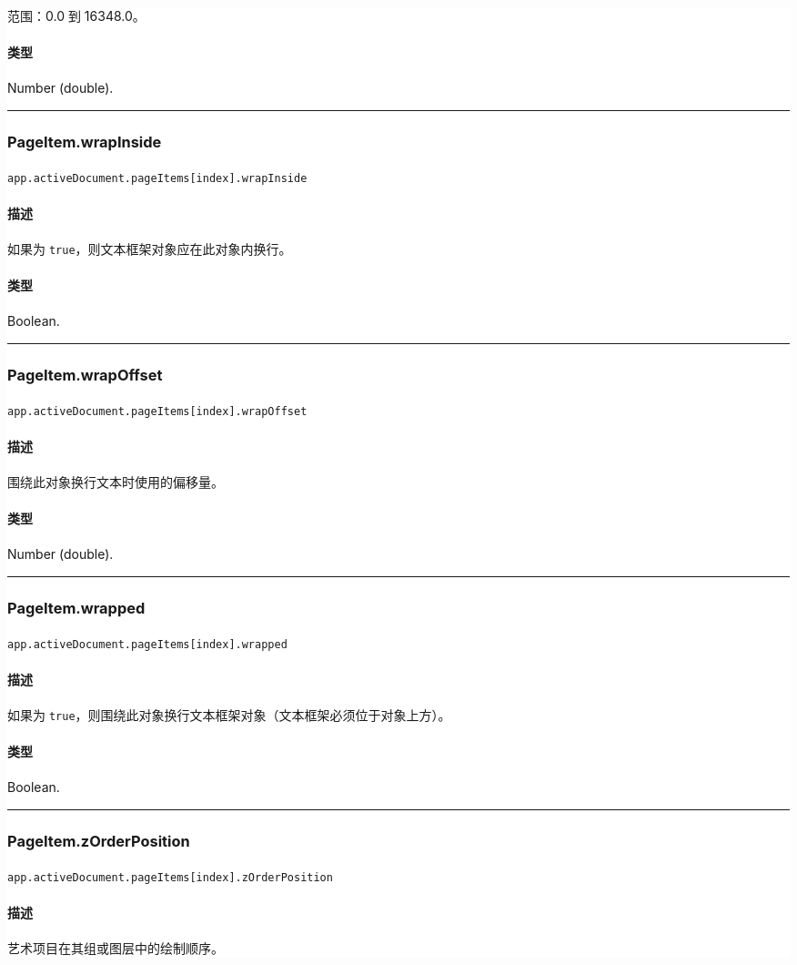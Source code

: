 范围：0.0 到 16348.0。

#### 类型

Number (double).

---

### PageItem.wrapInside

`app.activeDocument.pageItems[index].wrapInside`

#### 描述

如果为 `true`，则文本框架对象应在此对象内换行。

#### 类型

Boolean.

---

### PageItem.wrapOffset

`app.activeDocument.pageItems[index].wrapOffset`

#### 描述

围绕此对象换行文本时使用的偏移量。

#### 类型

Number (double).

---

### PageItem.wrapped

`app.activeDocument.pageItems[index].wrapped`

#### 描述

如果为 `true`，则围绕此对象换行文本框架对象（文本框架必须位于对象上方）。

#### 类型

Boolean.

---

### PageItem.zOrderPosition

`app.activeDocument.pageItems[index].zOrderPosition`

#### 描述

艺术项目在其组或图层中的绘制顺序。
